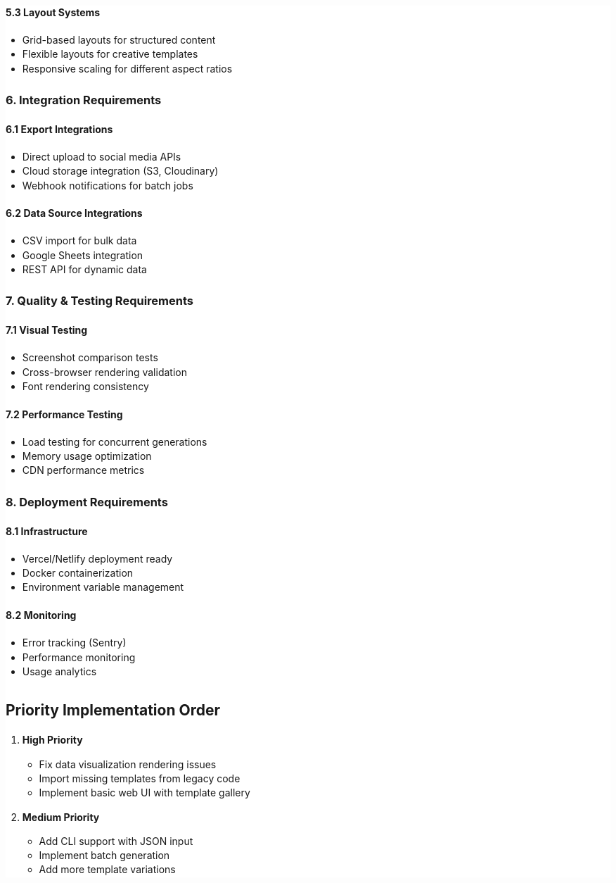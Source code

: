 #### 5.3 Layout Systems
- Grid-based layouts for structured content
- Flexible layouts for creative templates
- Responsive scaling for different aspect ratios

### 6. Integration Requirements

#### 6.1 Export Integrations
- Direct upload to social media APIs
- Cloud storage integration (S3, Cloudinary)
- Webhook notifications for batch jobs

#### 6.2 Data Source Integrations
- CSV import for bulk data
- Google Sheets integration
- REST API for dynamic data

### 7. Quality & Testing Requirements

#### 7.1 Visual Testing
- Screenshot comparison tests
- Cross-browser rendering validation
- Font rendering consistency

#### 7.2 Performance Testing
- Load testing for concurrent generations
- Memory usage optimization
- CDN performance metrics

### 8. Deployment Requirements

#### 8.1 Infrastructure
- Vercel/Netlify deployment ready
- Docker containerization
- Environment variable management

#### 8.2 Monitoring
- Error tracking (Sentry)
- Performance monitoring
- Usage analytics

## Priority Implementation Order

1. **High Priority**
   - Fix data visualization rendering issues
   - Import missing templates from legacy code
   - Implement basic web UI with template gallery

2. **Medium Priority**
   - Add CLI support with JSON input
   - Implement batch generation
   - Add more template variations
